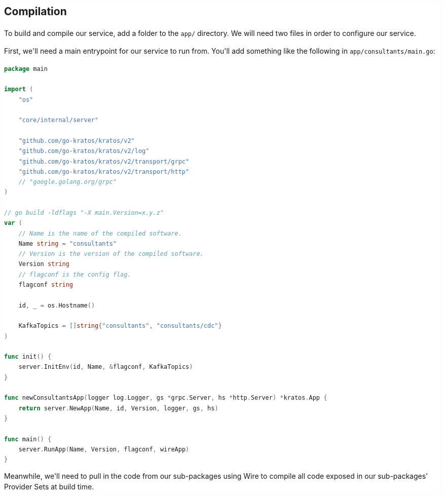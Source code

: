 ## Compilation

To build and compile our service, add a folder to the `app/` directory. We will need two files in order to configure our service.

First, we'll need a main entrypoint for our service to run from. You'll add something like the following in `app/consultants/main.go`:

```go
package main

import (
	"os"

	"core/internal/server"

	"github.com/go-kratos/kratos/v2"
	"github.com/go-kratos/kratos/v2/log"
	"github.com/go-kratos/kratos/v2/transport/grpc"
	"github.com/go-kratos/kratos/v2/transport/http"
	// "google.golang.org/grpc"
)

// go build -ldflags "-X main.Version=x.y.z"
var (
	// Name is the name of the compiled software.
	Name string = "consultants"
	// Version is the version of the compiled software.
	Version string
	// flagconf is the config flag.
	flagconf string

	id, _ = os.Hostname()

	KafkaTopics = []string{"consultants", "consultants/cdc"}
)

func init() {
	server.InitEnv(id, Name, &flagconf, KafkaTopics)
}

func newConsultantsApp(logger log.Logger, gs *grpc.Server, hs *http.Server) *kratos.App {
	return server.NewApp(Name, id, Version, logger, gs, hs)
}

func main() {
	server.RunApp(Name, Version, flagconf, wireApp)
}

```

Meanwhile, we'll need to pull in the code from our sub-packages using Wire to compile all code exposed in our sub-packages' Provider Sets at build time.
